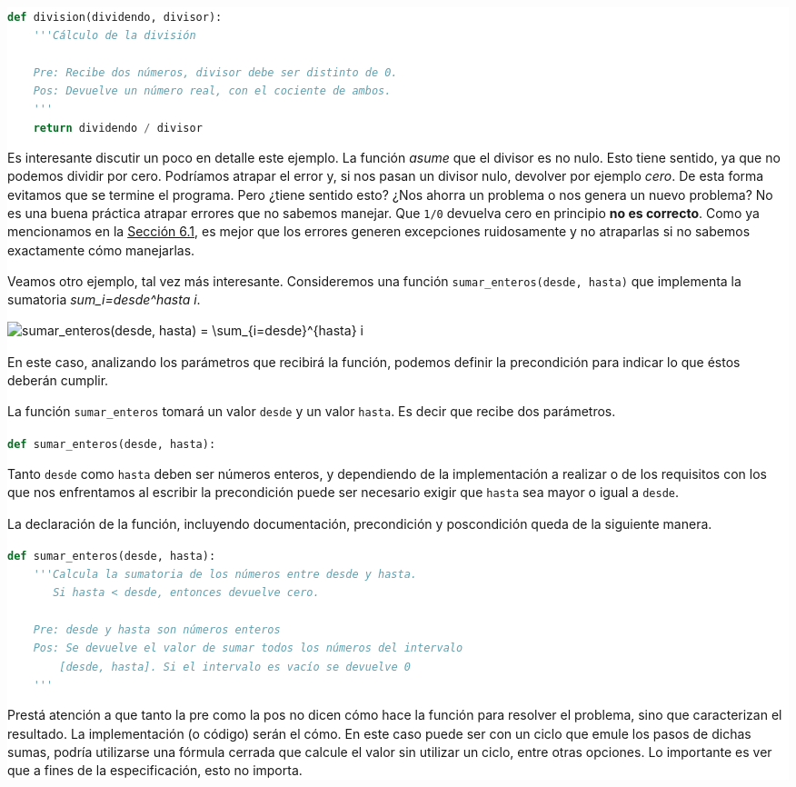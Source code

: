 ```python
def division(dividendo, divisor):
    '''Cálculo de la división

    Pre: Recibe dos números, divisor debe ser distinto de 0.
    Pos: Devuelve un número real, con el cociente de ambos.
    '''
    return dividendo / divisor
```

Es interesante discutir un poco en detalle este ejemplo. La función *asume* que el divisor es no nulo. Esto tiene sentido, ya que no podemos dividir por cero. Podríamos atrapar el error y, si nos pasan un divisor nulo, devolver por ejemplo *cero*. De esta forma evitamos que se termine el programa. Pero ¿tiene sentido esto? ¿Nos ahorra un problema o nos genera un nuevo problema? No es una buena práctica atrapar errores que no sabemos manejar. Que `1/0` devuelva cero en principio **no es correcto**. Como ya mencionamos en la [Sección 6.1](../06_Plt_Especificacion_y_Documentacion/01_Excepciones.md#buenas-prácticas-al-administrar-excepciones), es mejor que los errores generen excepciones ruidosamente y no atraparlas si no sabemos exactamente cómo manejarlas.

Veamos otro ejemplo, tal vez más interesante. Consideremos una función `sumar_enteros(desde, hasta)` que implementa la sumatoria *sum_i=desde^hasta i*.

![sumar_enteros(desde, hasta) = \sum_{i=desde}^{hasta} i
](https://render.githubusercontent.com/render/math?math=%5Cdisplaystyle+%5Csum_%7Bi%3Ddesde%7D%5E%7Bhasta%7D+i%0A)

En este caso, analizando los parámetros que recibirá la función, podemos definir la precondición para indicar lo que éstos deberán cumplir.

La función `sumar_enteros` tomará un valor `desde` y un valor `hasta`.
Es decir que recibe dos parámetros.

```python
def sumar_enteros(desde, hasta):
```

Tanto `desde` como `hasta` deben ser números enteros, y dependiendo de la implementación a realizar o de los requisitos con los que nos enfrentamos al escribir la precondición puede ser necesario exigir que `hasta` sea mayor o igual a `desde`.

La declaración de la función, incluyendo documentación, precondición y poscondición queda de la siguiente manera.

```python
def sumar_enteros(desde, hasta):
    '''Calcula la sumatoria de los números entre desde y hasta.
       Si hasta < desde, entonces devuelve cero.

    Pre: desde y hasta son números enteros
    Pos: Se devuelve el valor de sumar todos los números del intervalo
        [desde, hasta]. Si el intervalo es vacío se devuelve 0
    '''
```

Prestá atención a que tanto la pre como la pos no dicen cómo hace la función
para resolver el problema, sino que caracterizan el resultado. La implementación (o código) serán el cómo. En este caso puede ser con un ciclo que emule los pasos de dichas sumas, podría utilizarse una fórmula cerrada que calcule el valor sin utilizar un ciclo, entre otras opciones. Lo importante es ver que a fines de la especificación, esto no importa.
